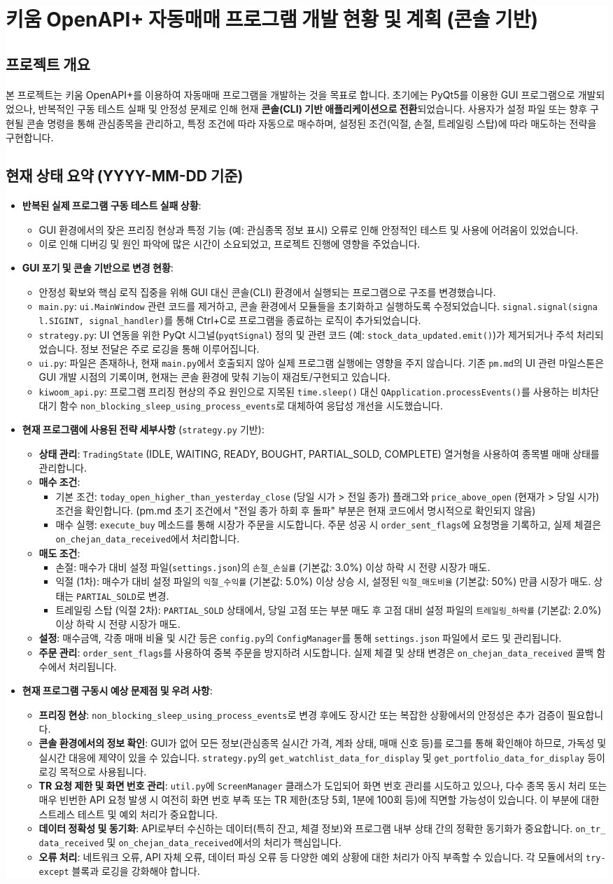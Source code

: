 # 키움 OpenAPI+ 자동매매 프로그램 개발 현황 및 계획 (콘솔 기반)

## 프로젝트 개요
본 프로젝트는 키움 OpenAPI+를 이용하여 자동매매 프로그램을 개발하는 것을 목표로 합니다. 초기에는 PyQt5를 이용한 GUI 프로그램으로 개발되었으나, 반복적인 구동 테스트 실패 및 안정성 문제로 인해 현재 **콘솔(CLI) 기반 애플리케이션으로 전환**되었습니다. 사용자가 설정 파일 또는 향후 구현될 콘솔 명령을 통해 관심종목을 관리하고, 특정 조건에 따라 자동으로 매수하며, 설정된 조건(익절, 손절, 트레일링 스탑)에 따라 매도하는 전략을 구현합니다.

## 현재 상태 요약 (YYYY-MM-DD 기준)

*   **반복된 실제 프로그램 구동 테스트 실패 상황**:
    *   GUI 환경에서의 잦은 프리징 현상과 특정 기능 (예: 관심종목 정보 표시) 오류로 인해 안정적인 테스트 및 사용에 어려움이 있었습니다.
    *   이로 인해 디버깅 및 원인 파악에 많은 시간이 소요되었고, 프로젝트 진행에 영향을 주었습니다.

*   **GUI 포기 및 콘솔 기반으로 변경 현황**:
    *   안정성 확보와 핵심 로직 집중을 위해 GUI 대신 콘솔(CLI) 환경에서 실행되는 프로그램으로 구조를 변경했습니다.
    *   `main.py`: `ui.MainWindow` 관련 코드를 제거하고, 콘솔 환경에서 모듈들을 초기화하고 실행하도록 수정되었습니다. `signal.signal(signal.SIGINT, signal_handler)`를 통해 Ctrl+C로 프로그램을 종료하는 로직이 추가되었습니다.
    *   `strategy.py`: UI 연동을 위한 PyQt 시그널(`pyqtSignal`) 정의 및 관련 코드 (예: `stock_data_updated.emit()`)가 제거되거나 주석 처리되었습니다. 정보 전달은 주로 로깅을 통해 이루어집니다.
    *   `ui.py`: 파일은 존재하나, 현재 `main.py`에서 호출되지 않아 실제 프로그램 실행에는 영향을 주지 않습니다. 기존 `pm.md`의 UI 관련 마일스톤은 GUI 개발 시점의 기록이며, 현재는 콘솔 환경에 맞춰 기능이 재검토/구현되고 있습니다.
    *   `kiwoom_api.py`: 프로그램 프리징 현상의 주요 원인으로 지목된 `time.sleep()` 대신 `QApplication.processEvents()`를 사용하는 비차단 대기 함수 `non_blocking_sleep_using_process_events`로 대체하여 응답성 개선을 시도했습니다.

*   **현재 프로그램에 사용된 전략 세부사항** (`strategy.py` 기반):
    *   **상태 관리**: `TradingState` (IDLE, WAITING, READY, BOUGHT, PARTIAL_SOLD, COMPLETE) 열거형을 사용하여 종목별 매매 상태를 관리합니다.
    *   **매수 조건**:
        *   기본 조건: `today_open_higher_than_yesterday_close` (당일 시가 > 전일 종가) 플래그와 `price_above_open` (현재가 > 당일 시가) 조건을 확인합니다. (pm.md 초기 조건에서 "전일 종가 하회 후 돌파" 부분은 현재 코드에서 명시적으로 확인되지 않음)
        *   매수 실행: `execute_buy` 메소드를 통해 시장가 주문을 시도합니다. 주문 성공 시 `order_sent_flags`에 요청명을 기록하고, 실제 체결은 `on_chejan_data_received`에서 처리합니다.
    *   **매도 조건**:
        *   손절: 매수가 대비 설정 파일(`settings.json`)의 `손절_손실률` (기본값: 3.0%) 이상 하락 시 전량 시장가 매도.
        *   익절 (1차): 매수가 대비 설정 파일의 `익절_수익률` (기본값: 5.0%) 이상 상승 시, 설정된 `익절_매도비율` (기본값: 50%) 만큼 시장가 매도. 상태는 `PARTIAL_SOLD`로 변경.
        *   트레일링 스탑 (익절 2차): `PARTIAL_SOLD` 상태에서, 당일 고점 또는 부분 매도 후 고점 대비 설정 파일의 `트레일링_하락률` (기본값: 2.0%) 이상 하락 시 전량 시장가 매도.
    *   **설정**: 매수금액, 각종 매매 비율 및 시간 등은 `config.py`의 `ConfigManager`를 통해 `settings.json` 파일에서 로드 및 관리됩니다.
    *   **주문 관리**: `order_sent_flags`를 사용하여 중복 주문을 방지하려 시도합니다. 실제 체결 및 상태 변경은 `on_chejan_data_received` 콜백 함수에서 처리됩니다.

*   **현재 프로그램 구동시 예상 문제점 및 우려 사항**:
    *   **프리징 현상**: `non_blocking_sleep_using_process_events`로 변경 후에도 장시간 또는 복잡한 상황에서의 안정성은 추가 검증이 필요합니다.
    *   **콘솔 환경에서의 정보 확인**: GUI가 없어 모든 정보(관심종목 실시간 가격, 계좌 상태, 매매 신호 등)를 로그를 통해 확인해야 하므로, 가독성 및 실시간 대응에 제약이 있을 수 있습니다. `strategy.py`의 `get_watchlist_data_for_display` 및 `get_portfolio_data_for_display` 등이 로깅 목적으로 사용됩니다.
    *   **TR 요청 제한 및 화면 번호 관리**: `util.py`에 `ScreenManager` 클래스가 도입되어 화면 번호 관리를 시도하고 있으나, 다수 종목 동시 처리 또는 매우 빈번한 API 요청 발생 시 여전히 화면 번호 부족 또는 TR 제한(초당 5회, 1분에 100회 등)에 직면할 가능성이 있습니다. 이 부분에 대한 스트레스 테스트 및 예외 처리가 중요합니다.
    *   **데이터 정확성 및 동기화**: API로부터 수신하는 데이터(특히 잔고, 체결 정보)와 프로그램 내부 상태 간의 정확한 동기화가 중요합니다. `on_tr_data_received` 및 `on_chejan_data_received`에서의 처리가 핵심입니다.
    *   **오류 처리**: 네트워크 오류, API 자체 오류, 데이터 파싱 오류 등 다양한 예외 상황에 대한 처리가 아직 부족할 수 있습니다. 각 모듈에서의 `try-except` 블록과 로깅을 강화해야 합니다.
